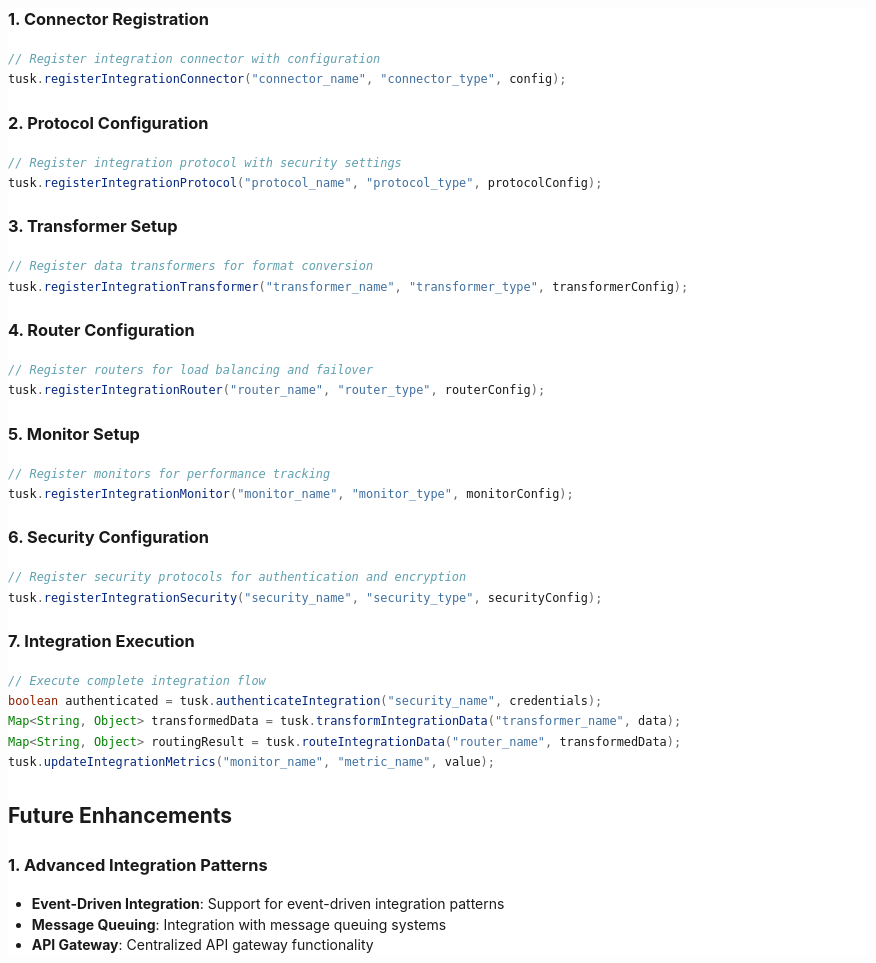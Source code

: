 ### 1. Connector Registration
```java
// Register integration connector with configuration
tusk.registerIntegrationConnector("connector_name", "connector_type", config);
```

### 2. Protocol Configuration
```java
// Register integration protocol with security settings
tusk.registerIntegrationProtocol("protocol_name", "protocol_type", protocolConfig);
```

### 3. Transformer Setup
```java
// Register data transformers for format conversion
tusk.registerIntegrationTransformer("transformer_name", "transformer_type", transformerConfig);
```

### 4. Router Configuration
```java
// Register routers for load balancing and failover
tusk.registerIntegrationRouter("router_name", "router_type", routerConfig);
```

### 5. Monitor Setup
```java
// Register monitors for performance tracking
tusk.registerIntegrationMonitor("monitor_name", "monitor_type", monitorConfig);
```

### 6. Security Configuration
```java
// Register security protocols for authentication and encryption
tusk.registerIntegrationSecurity("security_name", "security_type", securityConfig);
```

### 7. Integration Execution
```java
// Execute complete integration flow
boolean authenticated = tusk.authenticateIntegration("security_name", credentials);
Map<String, Object> transformedData = tusk.transformIntegrationData("transformer_name", data);
Map<String, Object> routingResult = tusk.routeIntegrationData("router_name", transformedData);
tusk.updateIntegrationMetrics("monitor_name", "metric_name", value);
```

## Future Enhancements

### 1. Advanced Integration Patterns
- **Event-Driven Integration**: Support for event-driven integration patterns
- **Message Queuing**: Integration with message queuing systems
- **API Gateway**: Centralized API gateway functionality
